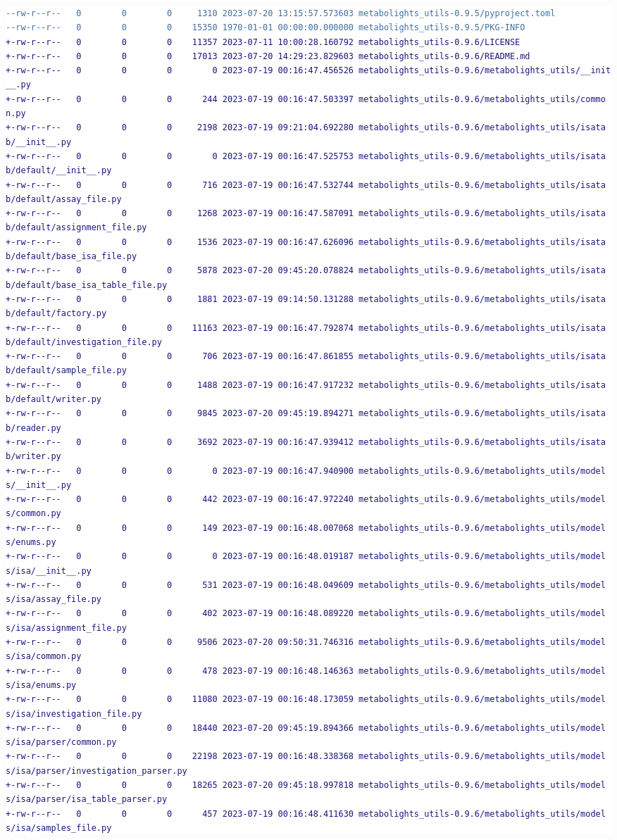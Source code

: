 ```diff
--rw-r--r--   0        0        0     1310 2023-07-20 13:15:57.573603 metabolights_utils-0.9.5/pyproject.toml
--rw-r--r--   0        0        0    15350 1970-01-01 00:00:00.000000 metabolights_utils-0.9.5/PKG-INFO
+-rw-r--r--   0        0        0    11357 2023-07-11 10:00:28.160792 metabolights_utils-0.9.6/LICENSE
+-rw-r--r--   0        0        0    17013 2023-07-20 14:29:23.829603 metabolights_utils-0.9.6/README.md
+-rw-r--r--   0        0        0        0 2023-07-19 00:16:47.456526 metabolights_utils-0.9.6/metabolights_utils/__init__.py
+-rw-r--r--   0        0        0      244 2023-07-19 00:16:47.503397 metabolights_utils-0.9.6/metabolights_utils/common.py
+-rw-r--r--   0        0        0     2198 2023-07-19 09:21:04.692280 metabolights_utils-0.9.6/metabolights_utils/isatab/__init__.py
+-rw-r--r--   0        0        0        0 2023-07-19 00:16:47.525753 metabolights_utils-0.9.6/metabolights_utils/isatab/default/__init__.py
+-rw-r--r--   0        0        0      716 2023-07-19 00:16:47.532744 metabolights_utils-0.9.6/metabolights_utils/isatab/default/assay_file.py
+-rw-r--r--   0        0        0     1268 2023-07-19 00:16:47.587091 metabolights_utils-0.9.6/metabolights_utils/isatab/default/assignment_file.py
+-rw-r--r--   0        0        0     1536 2023-07-19 00:16:47.626096 metabolights_utils-0.9.6/metabolights_utils/isatab/default/base_isa_file.py
+-rw-r--r--   0        0        0     5878 2023-07-20 09:45:20.078824 metabolights_utils-0.9.6/metabolights_utils/isatab/default/base_isa_table_file.py
+-rw-r--r--   0        0        0     1881 2023-07-19 09:14:50.131288 metabolights_utils-0.9.6/metabolights_utils/isatab/default/factory.py
+-rw-r--r--   0        0        0    11163 2023-07-19 00:16:47.792874 metabolights_utils-0.9.6/metabolights_utils/isatab/default/investigation_file.py
+-rw-r--r--   0        0        0      706 2023-07-19 00:16:47.861855 metabolights_utils-0.9.6/metabolights_utils/isatab/default/sample_file.py
+-rw-r--r--   0        0        0     1488 2023-07-19 00:16:47.917232 metabolights_utils-0.9.6/metabolights_utils/isatab/default/writer.py
+-rw-r--r--   0        0        0     9845 2023-07-20 09:45:19.894271 metabolights_utils-0.9.6/metabolights_utils/isatab/reader.py
+-rw-r--r--   0        0        0     3692 2023-07-19 00:16:47.939412 metabolights_utils-0.9.6/metabolights_utils/isatab/writer.py
+-rw-r--r--   0        0        0        0 2023-07-19 00:16:47.940900 metabolights_utils-0.9.6/metabolights_utils/models/__init__.py
+-rw-r--r--   0        0        0      442 2023-07-19 00:16:47.972240 metabolights_utils-0.9.6/metabolights_utils/models/common.py
+-rw-r--r--   0        0        0      149 2023-07-19 00:16:48.007068 metabolights_utils-0.9.6/metabolights_utils/models/enums.py
+-rw-r--r--   0        0        0        0 2023-07-19 00:16:48.019187 metabolights_utils-0.9.6/metabolights_utils/models/isa/__init__.py
+-rw-r--r--   0        0        0      531 2023-07-19 00:16:48.049609 metabolights_utils-0.9.6/metabolights_utils/models/isa/assay_file.py
+-rw-r--r--   0        0        0      402 2023-07-19 00:16:48.089220 metabolights_utils-0.9.6/metabolights_utils/models/isa/assignment_file.py
+-rw-r--r--   0        0        0     9506 2023-07-20 09:50:31.746316 metabolights_utils-0.9.6/metabolights_utils/models/isa/common.py
+-rw-r--r--   0        0        0      478 2023-07-19 00:16:48.146363 metabolights_utils-0.9.6/metabolights_utils/models/isa/enums.py
+-rw-r--r--   0        0        0    11080 2023-07-19 00:16:48.173059 metabolights_utils-0.9.6/metabolights_utils/models/isa/investigation_file.py
+-rw-r--r--   0        0        0    18440 2023-07-20 09:45:19.894366 metabolights_utils-0.9.6/metabolights_utils/models/isa/parser/common.py
+-rw-r--r--   0        0        0    22198 2023-07-19 00:16:48.338368 metabolights_utils-0.9.6/metabolights_utils/models/isa/parser/investigation_parser.py
+-rw-r--r--   0        0        0    18265 2023-07-20 09:45:18.997818 metabolights_utils-0.9.6/metabolights_utils/models/isa/parser/isa_table_parser.py
+-rw-r--r--   0        0        0      457 2023-07-19 00:16:48.411630 metabolights_utils-0.9.6/metabolights_utils/models/isa/samples_file.py
```